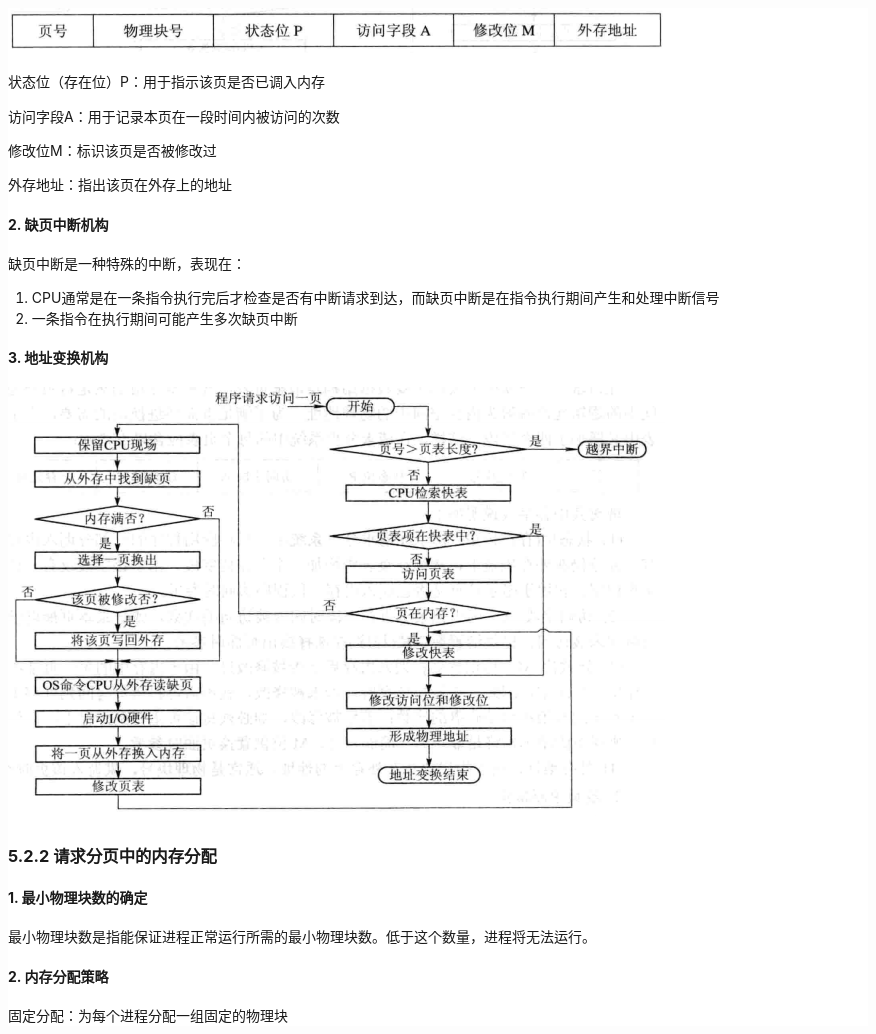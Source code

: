 ![image-20211220080751563](操作系统.assets/image-20211220080751563.png)

状态位（存在位）P：用于指示该页是否已调入内存

访问字段A：用于记录本页在一段时间内被访问的次数

修改位M：标识该页是否被修改过

外存地址：指出该页在外存上的地址

#### 2. 缺页中断机构

缺页中断是一种特殊的中断，表现在：

1. CPU通常是在一条指令执行完后才检查是否有中断请求到达，而缺页中断是在指令执行期间产生和处理中断信号
2. 一条指令在执行期间可能产生多次缺页中断

#### 3. 地址变换机构

![image-20211220081644587](操作系统.assets/image-20211220081644587.png)

### 5.2.2 请求分页中的内存分配

#### 1. 最小物理块数的确定

最小物理块数是指能保证进程正常运行所需的最小物理块数。低于这个数量，进程将无法运行。

#### 2.  内存分配策略

固定分配：为每个进程分配一组固定的物理块
